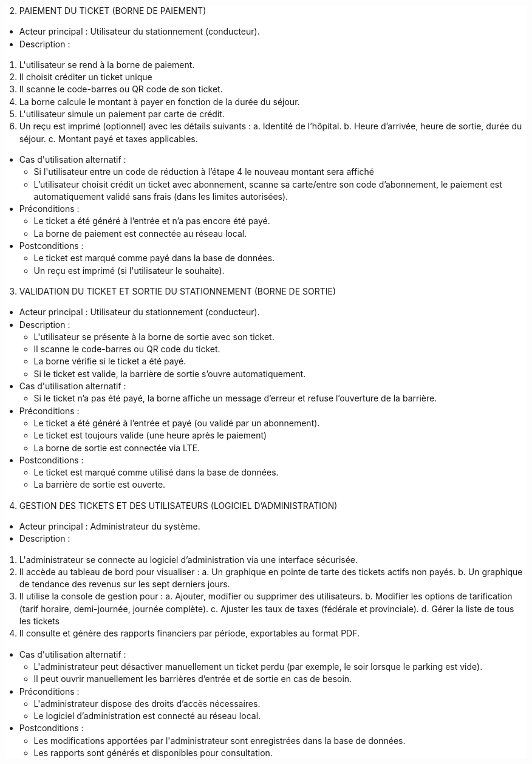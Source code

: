 2. PAIEMENT DU TICKET (BORNE DE PAIEMENT)
- Acteur principal : Utilisateur du stationnement (conducteur).
- Description :
1.	L'utilisateur se rend à la borne de paiement.
2.	Il choisit créditer un ticket unique
3.	Il scanne le code-barres ou QR code de son ticket.
4.	La borne calcule le montant à payer en fonction de la durée du séjour.
5.	L'utilisateur simule un paiement par carte de crédit.
6.	Un reçu est imprimé (optionnel) avec les détails suivants :
a.	Identité de l’hôpital.
b.	Heure d’arrivée, heure de sortie, durée du séjour.
c.	Montant payé et taxes applicables.
- Cas d'utilisation alternatif :
  - Si l'utilisateur entre un code de réduction à l’étape 4 le nouveau montant sera affiché
  - L’utilisateur choisit crédit un ticket avec abonnement, scanne sa carte/entre son code d’abonnement, le paiement est automatiquement validé sans frais (dans les limites autorisées).
- Préconditions :
  - Le ticket a été généré à l’entrée et n’a pas encore été payé.
  - La borne de paiement est connectée au réseau local.
- Postconditions :
  - Le ticket est marqué comme payé dans la base de données.
  - Un reçu est imprimé (si l'utilisateur le souhaite).


3. VALIDATION DU TICKET ET SORTIE DU STATIONNEMENT (BORNE DE SORTIE)
- Acteur principal : Utilisateur du stationnement (conducteur).
- Description :
  - L'utilisateur se présente à la borne de sortie avec son ticket.
  - Il scanne le code-barres ou QR code du ticket.
  - La borne vérifie si le ticket a été payé.
  - Si le ticket est valide, la barrière de sortie s’ouvre automatiquement.
- Cas d'utilisation alternatif :
  - Si le ticket n’a pas été payé, la borne affiche un message d’erreur et refuse l’ouverture de la barrière.
- Préconditions :
  - Le ticket a été généré à l’entrée et payé (ou validé par un abonnement).
  - Le ticket est toujours valide (une heure après le paiement)
  - La borne de sortie est connectée via LTE.
- Postconditions :
  - Le ticket est marqué comme utilisé dans la base de données.
  - La barrière de sortie est ouverte.

4. GESTION DES TICKETS ET DES UTILISATEURS (LOGICIEL D’ADMINISTRATION)
- Acteur principal : Administrateur du système.
- Description :
1.	L'administrateur se connecte au logiciel d’administration via une interface sécurisée.
2.	Il accède au tableau de bord pour visualiser :
a.	Un graphique en pointe de tarte des tickets actifs non payés.
b.	Un graphique de tendance des revenus sur les sept derniers jours.
3.	Il utilise la console de gestion pour :
a.	Ajouter, modifier ou supprimer des utilisateurs.
b.	Modifier les options de tarification (tarif horaire, demi-journée, journée complète).
c.	Ajuster les taux de taxes (fédérale et provinciale).
d.	Gérer la liste de tous les tickets
4.	Il consulte et génère des rapports financiers par période, exportables au format PDF.
- Cas d'utilisation alternatif :
  - L'administrateur peut désactiver manuellement un ticket perdu (par exemple, le soir lorsque le parking est vide).
  - Il peut ouvrir manuellement les barrières d’entrée et de sortie en cas de besoin.
- Préconditions :
  - L'administrateur dispose des droits d’accès nécessaires.
  - Le logiciel d’administration est connecté au réseau local.
- Postconditions :
  - Les modifications apportées par l'administrateur sont enregistrées dans la base de données.
  - Les rapports sont générés et disponibles pour consultation.